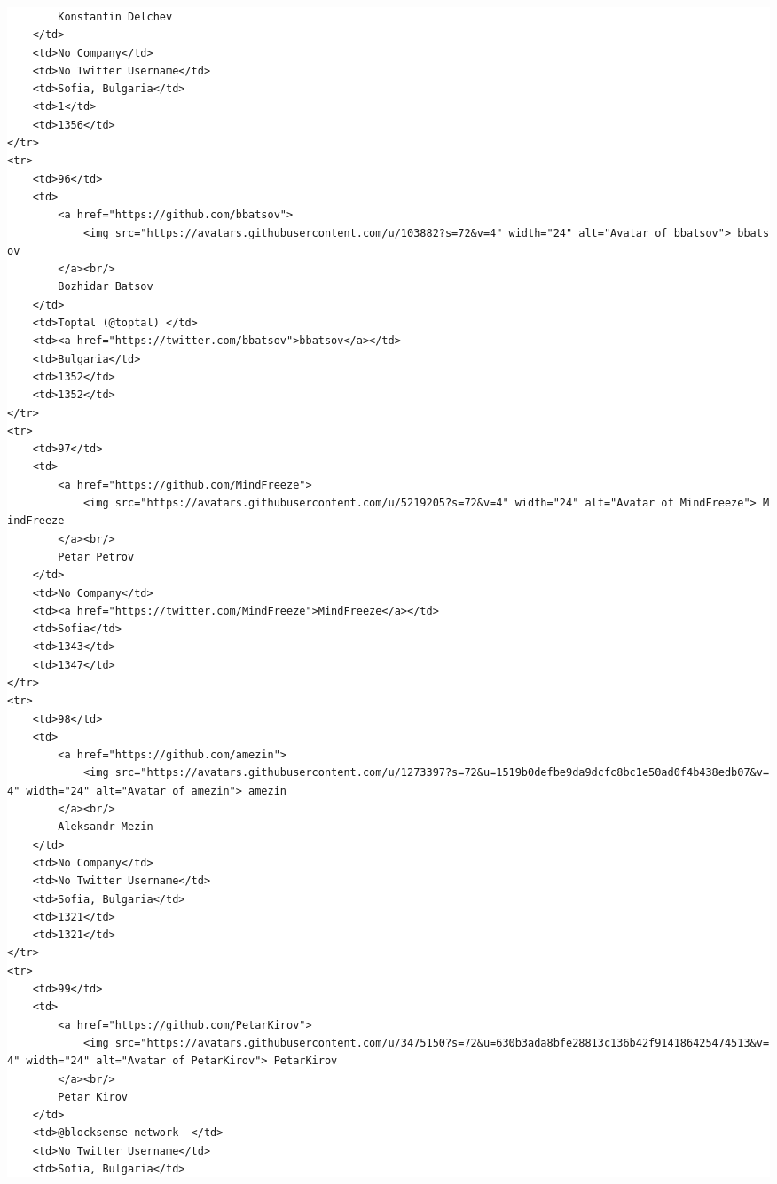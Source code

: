 			Konstantin Delchev
		</td>
		<td>No Company</td>
		<td>No Twitter Username</td>
		<td>Sofia, Bulgaria</td>
		<td>1</td>
		<td>1356</td>
	</tr>
	<tr>
		<td>96</td>
		<td>
			<a href="https://github.com/bbatsov">
				<img src="https://avatars.githubusercontent.com/u/103882?s=72&v=4" width="24" alt="Avatar of bbatsov"> bbatsov
			</a><br/>
			Bozhidar Batsov
		</td>
		<td>Toptal (@toptal) </td>
		<td><a href="https://twitter.com/bbatsov">bbatsov</a></td>
		<td>Bulgaria</td>
		<td>1352</td>
		<td>1352</td>
	</tr>
	<tr>
		<td>97</td>
		<td>
			<a href="https://github.com/MindFreeze">
				<img src="https://avatars.githubusercontent.com/u/5219205?s=72&v=4" width="24" alt="Avatar of MindFreeze"> MindFreeze
			</a><br/>
			Petar Petrov
		</td>
		<td>No Company</td>
		<td><a href="https://twitter.com/MindFreeze">MindFreeze</a></td>
		<td>Sofia</td>
		<td>1343</td>
		<td>1347</td>
	</tr>
	<tr>
		<td>98</td>
		<td>
			<a href="https://github.com/amezin">
				<img src="https://avatars.githubusercontent.com/u/1273397?s=72&u=1519b0defbe9da9dcfc8bc1e50ad0f4b438edb07&v=4" width="24" alt="Avatar of amezin"> amezin
			</a><br/>
			Aleksandr Mezin
		</td>
		<td>No Company</td>
		<td>No Twitter Username</td>
		<td>Sofia, Bulgaria</td>
		<td>1321</td>
		<td>1321</td>
	</tr>
	<tr>
		<td>99</td>
		<td>
			<a href="https://github.com/PetarKirov">
				<img src="https://avatars.githubusercontent.com/u/3475150?s=72&u=630b3ada8bfe28813c136b42f914186425474513&v=4" width="24" alt="Avatar of PetarKirov"> PetarKirov
			</a><br/>
			Petar Kirov
		</td>
		<td>@blocksense-network  </td>
		<td>No Twitter Username</td>
		<td>Sofia, Bulgaria</td>